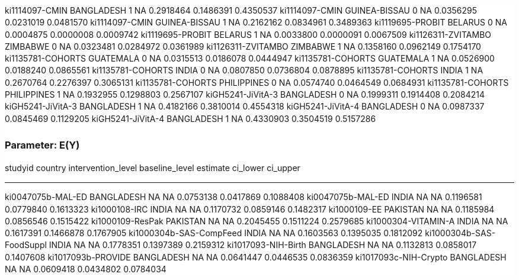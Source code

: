 ki1114097-CMIN             BANGLADESH                     1                    NA                0.2918464   0.1486391   0.4350537
ki1114097-CMIN             GUINEA-BISSAU                  0                    NA                0.0356295   0.0231019   0.0481570
ki1114097-CMIN             GUINEA-BISSAU                  1                    NA                0.2162162   0.0834961   0.3489363
ki1119695-PROBIT           BELARUS                        0                    NA                0.0004875   0.0000008   0.0009742
ki1119695-PROBIT           BELARUS                        1                    NA                0.0033800   0.0000091   0.0067509
ki1126311-ZVITAMBO         ZIMBABWE                       0                    NA                0.0323481   0.0284972   0.0361989
ki1126311-ZVITAMBO         ZIMBABWE                       1                    NA                0.1358160   0.0962149   0.1754170
ki1135781-COHORTS          GUATEMALA                      0                    NA                0.0315513   0.0186078   0.0444947
ki1135781-COHORTS          GUATEMALA                      1                    NA                0.0526900   0.0188240   0.0865561
ki1135781-COHORTS          INDIA                          0                    NA                0.0807850   0.0736804   0.0878895
ki1135781-COHORTS          INDIA                          1                    NA                0.2670764   0.2276397   0.3065131
ki1135781-COHORTS          PHILIPPINES                    0                    NA                0.0574740   0.0464549   0.0684931
ki1135781-COHORTS          PHILIPPINES                    1                    NA                0.1932955   0.1298803   0.2567107
kiGH5241-JiVitA-3          BANGLADESH                     0                    NA                0.1999311   0.1914408   0.2084214
kiGH5241-JiVitA-3          BANGLADESH                     1                    NA                0.4182166   0.3810014   0.4554318
kiGH5241-JiVitA-4          BANGLADESH                     0                    NA                0.0987337   0.0845469   0.1129205
kiGH5241-JiVitA-4          BANGLADESH                     1                    NA                0.4330903   0.3504519   0.5157286


### Parameter: E(Y)


studyid                    country                        intervention_level   baseline_level     estimate    ci_lower    ci_upper
-------------------------  -----------------------------  -------------------  ---------------  ----------  ----------  ----------
ki0047075b-MAL-ED          BANGLADESH                     NA                   NA                0.0753138   0.0417869   0.1088408
ki0047075b-MAL-ED          INDIA                          NA                   NA                0.1196581   0.0779840   0.1613323
ki1000108-IRC              INDIA                          NA                   NA                0.1170732   0.0859146   0.1482317
ki1000109-EE               PAKISTAN                       NA                   NA                0.1185984   0.0856546   0.1515422
ki1000109-ResPak           PAKISTAN                       NA                   NA                0.2045455   0.1511224   0.2579685
ki1000304-VITAMIN-A        INDIA                          NA                   NA                0.1617391   0.1466878   0.1767905
ki1000304b-SAS-CompFeed    INDIA                          NA                   NA                0.1603563   0.1395035   0.1812092
ki1000304b-SAS-FoodSuppl   INDIA                          NA                   NA                0.1778351   0.1397389   0.2159312
ki1017093-NIH-Birth        BANGLADESH                     NA                   NA                0.1132813   0.0858017   0.1407608
ki1017093b-PROVIDE         BANGLADESH                     NA                   NA                0.0641447   0.0446535   0.0836359
ki1017093c-NIH-Crypto      BANGLADESH                     NA                   NA                0.0609418   0.0434802   0.0784034